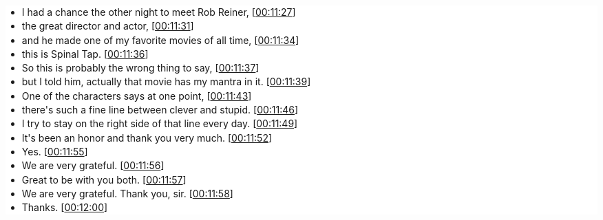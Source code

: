 *  I had a chance the other night to meet Rob Reiner, [[00:11:27](https://www.youtube.com/watch?v=JCAza8k6CyI&t=687.74s)]
*  the great director and actor, [[00:11:31](https://www.youtube.com/watch?v=JCAza8k6CyI&t=691.74s)]
*  and he made one of my favorite movies of all time, [[00:11:34](https://www.youtube.com/watch?v=JCAza8k6CyI&t=694.4200000000001s)]
*  this is Spinal Tap. [[00:11:36](https://www.youtube.com/watch?v=JCAza8k6CyI&t=696.82s)]
*  So this is probably the wrong thing to say, [[00:11:37](https://www.youtube.com/watch?v=JCAza8k6CyI&t=697.9s)]
*  but I told him, actually that movie has my mantra in it. [[00:11:39](https://www.youtube.com/watch?v=JCAza8k6CyI&t=699.46s)]
*  One of the characters says at one point, [[00:11:43](https://www.youtube.com/watch?v=JCAza8k6CyI&t=703.94s)]
*  there's such a fine line between clever and stupid. [[00:11:46](https://www.youtube.com/watch?v=JCAza8k6CyI&t=706.1800000000001s)]
*  I try to stay on the right side of that line every day. [[00:11:49](https://www.youtube.com/watch?v=JCAza8k6CyI&t=709.4200000000001s)]
*  It's been an honor and thank you very much. [[00:11:52](https://www.youtube.com/watch?v=JCAza8k6CyI&t=712.8199999999999s)]
*  Yes. [[00:11:55](https://www.youtube.com/watch?v=JCAza8k6CyI&t=715.54s)]
*  We are very grateful. [[00:11:56](https://www.youtube.com/watch?v=JCAza8k6CyI&t=716.9s)]
*  Great to be with you both. [[00:11:57](https://www.youtube.com/watch?v=JCAza8k6CyI&t=717.74s)]
*  We are very grateful. Thank you, sir. [[00:11:58](https://www.youtube.com/watch?v=JCAza8k6CyI&t=718.56s)]
*  Thanks. [[00:12:00](https://www.youtube.com/watch?v=JCAza8k6CyI&t=720.9399999999999s)]
